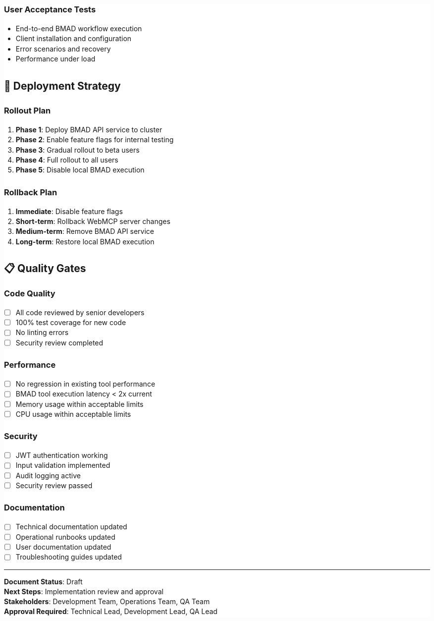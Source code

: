 ### **User Acceptance Tests**
- End-to-end BMAD workflow execution
- Client installation and configuration
- Error scenarios and recovery
- Performance under load

## 🚀 **Deployment Strategy**

### **Rollout Plan**
1. **Phase 1**: Deploy BMAD API service to cluster
2. **Phase 2**: Enable feature flags for internal testing
3. **Phase 3**: Gradual rollout to beta users
4. **Phase 4**: Full rollout to all users
5. **Phase 5**: Disable local BMAD execution

### **Rollback Plan**
1. **Immediate**: Disable feature flags
2. **Short-term**: Rollback WebMCP server changes
3. **Medium-term**: Remove BMAD API service
4. **Long-term**: Restore local BMAD execution

## 📋 **Quality Gates**

### **Code Quality**
- [ ] All code reviewed by senior developers
- [ ] 100% test coverage for new code
- [ ] No linting errors
- [ ] Security review completed

### **Performance**
- [ ] No regression in existing tool performance
- [ ] BMAD tool execution latency < 2x current
- [ ] Memory usage within acceptable limits
- [ ] CPU usage within acceptable limits

### **Security**
- [ ] JWT authentication working
- [ ] Input validation implemented
- [ ] Audit logging active
- [ ] Security review passed

### **Documentation**
- [ ] Technical documentation updated
- [ ] Operational runbooks updated
- [ ] User documentation updated
- [ ] Troubleshooting guides updated

---

**Document Status**: Draft  
**Next Steps**: Implementation review and approval  
**Stakeholders**: Development Team, Operations Team, QA Team  
**Approval Required**: Technical Lead, Development Lead, QA Lead
